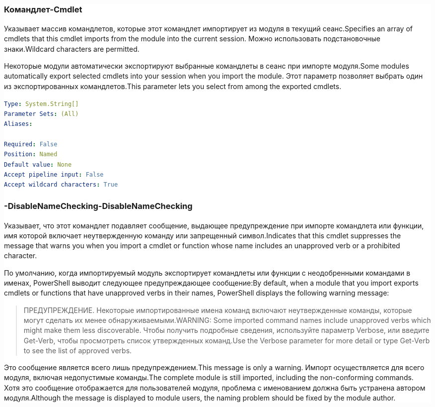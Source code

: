 ### <span data-ttu-id="6ea67-273">Командлет</span><span class="sxs-lookup"><span data-stu-id="6ea67-273">-Cmdlet</span></span>

<span data-ttu-id="6ea67-274">Указывает массив командлетов, которые этот командлет импортирует из модуля в текущий сеанс.</span><span class="sxs-lookup"><span data-stu-id="6ea67-274">Specifies an array of cmdlets that this cmdlet imports from the module into the current session.</span></span>
<span data-ttu-id="6ea67-275">Можно использовать подстановочные знаки.</span><span class="sxs-lookup"><span data-stu-id="6ea67-275">Wildcard characters are permitted.</span></span>

<span data-ttu-id="6ea67-276">Некоторые модули автоматически экспортируют выбранные командлеты в сеанс при импорте модуля.</span><span class="sxs-lookup"><span data-stu-id="6ea67-276">Some modules automatically export selected cmdlets into your session when you import the module.</span></span>
<span data-ttu-id="6ea67-277">Этот параметр позволяет выбрать один из экспортированных командлетов.</span><span class="sxs-lookup"><span data-stu-id="6ea67-277">This parameter lets you select from among the exported cmdlets.</span></span>

```yaml
Type: System.String[]
Parameter Sets: (All)
Aliases:

Required: False
Position: Named
Default value: None
Accept pipeline input: False
Accept wildcard characters: True
```

### <span data-ttu-id="6ea67-278">-DisableNameChecking</span><span class="sxs-lookup"><span data-stu-id="6ea67-278">-DisableNameChecking</span></span>

<span data-ttu-id="6ea67-279">Указывает, что этот командлет подавляет сообщение, выдающее предупреждение при импорте командлета или функции, имя которой включает неутвержденную команду или запрещенный символ.</span><span class="sxs-lookup"><span data-stu-id="6ea67-279">Indicates that this cmdlet suppresses the message that warns you when you import a cmdlet or function whose name includes an unapproved verb or a prohibited character.</span></span>

<span data-ttu-id="6ea67-280">По умолчанию, когда импортируемый модуль экспортирует командлеты или функции с неодобренными командами в именах, PowerShell выводит следующее предупреждающее сообщение:</span><span class="sxs-lookup"><span data-stu-id="6ea67-280">By default, when a module that you import exports cmdlets or functions that have unapproved verbs in their names, PowerShell displays the following warning message:</span></span>

> <span data-ttu-id="6ea67-281">ПРЕДУПРЕЖДЕНИЕ. Некоторые импортированные имена команд включают неутвержденные команды, которые могут сделать их менее обнаруживаемыми.</span><span class="sxs-lookup"><span data-stu-id="6ea67-281">WARNING: Some imported command names include unapproved verbs which might make them less discoverable.</span></span> <span data-ttu-id="6ea67-282">Чтобы получить подробные сведения, используйте параметр Verbose, или введите Get-Verb, чтобы просмотреть список утвержденных команд.</span><span class="sxs-lookup"><span data-stu-id="6ea67-282">Use the Verbose parameter for more detail or type Get-Verb to see the list of approved verbs.</span></span>

<span data-ttu-id="6ea67-283">Это сообщение является всего лишь предупреждением.</span><span class="sxs-lookup"><span data-stu-id="6ea67-283">This message is only a warning.</span></span> <span data-ttu-id="6ea67-284">Импорт осуществляется для всего модуля, включая недопустимые команды.</span><span class="sxs-lookup"><span data-stu-id="6ea67-284">The complete module is still imported, including the non-conforming commands.</span></span> <span data-ttu-id="6ea67-285">Хотя это сообщение отображается для пользователей модуля, проблема с именованием должна быть устранена автором модуля.</span><span class="sxs-lookup"><span data-stu-id="6ea67-285">Although the message is displayed to module users, the naming problem should be fixed by the module author.</span></span>
